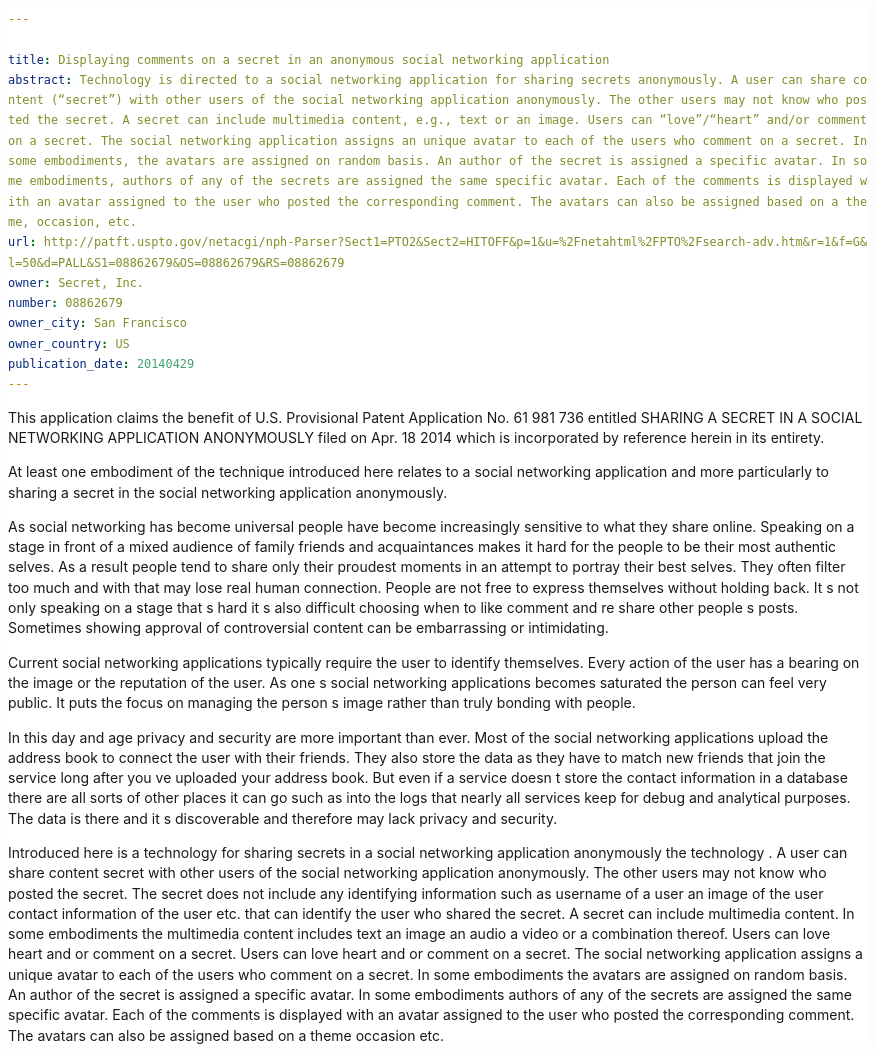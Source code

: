 ```yaml
---

title: Displaying comments on a secret in an anonymous social networking application
abstract: Technology is directed to a social networking application for sharing secrets anonymously. A user can share content (“secret”) with other users of the social networking application anonymously. The other users may not know who posted the secret. A secret can include multimedia content, e.g., text or an image. Users can “love”/“heart” and/or comment on a secret. The social networking application assigns an unique avatar to each of the users who comment on a secret. In some embodiments, the avatars are assigned on random basis. An author of the secret is assigned a specific avatar. In some embodiments, authors of any of the secrets are assigned the same specific avatar. Each of the comments is displayed with an avatar assigned to the user who posted the corresponding comment. The avatars can also be assigned based on a theme, occasion, etc.
url: http://patft.uspto.gov/netacgi/nph-Parser?Sect1=PTO2&Sect2=HITOFF&p=1&u=%2Fnetahtml%2FPTO%2Fsearch-adv.htm&r=1&f=G&l=50&d=PALL&S1=08862679&OS=08862679&RS=08862679
owner: Secret, Inc.
number: 08862679
owner_city: San Francisco
owner_country: US
publication_date: 20140429
---
```

This application claims the benefit of U.S. Provisional Patent Application No. 61 981 736 entitled SHARING A SECRET IN A SOCIAL NETWORKING APPLICATION ANONYMOUSLY filed on Apr. 18 2014 which is incorporated by reference herein in its entirety.

At least one embodiment of the technique introduced here relates to a social networking application and more particularly to sharing a secret in the social networking application anonymously.

As social networking has become universal people have become increasingly sensitive to what they share online. Speaking on a stage in front of a mixed audience of family friends and acquaintances makes it hard for the people to be their most authentic selves. As a result people tend to share only their proudest moments in an attempt to portray their best selves. They often filter too much and with that may lose real human connection. People are not free to express themselves without holding back. It s not only speaking on a stage that s hard it s also difficult choosing when to like comment and re share other people s posts. Sometimes showing approval of controversial content can be embarrassing or intimidating.

Current social networking applications typically require the user to identify themselves. Every action of the user has a bearing on the image or the reputation of the user. As one s social networking applications becomes saturated the person can feel very public. It puts the focus on managing the person s image rather than truly bonding with people.

In this day and age privacy and security are more important than ever. Most of the social networking applications upload the address book to connect the user with their friends. They also store the data as they have to match new friends that join the service long after you ve uploaded your address book. But even if a service doesn t store the contact information in a database there are all sorts of other places it can go such as into the logs that nearly all services keep for debug and analytical purposes. The data is there and it s discoverable and therefore may lack privacy and security.

Introduced here is a technology for sharing secrets in a social networking application anonymously the technology . A user can share content secret with other users of the social networking application anonymously. The other users may not know who posted the secret. The secret does not include any identifying information such as username of a user an image of the user contact information of the user etc. that can identify the user who shared the secret. A secret can include multimedia content. In some embodiments the multimedia content includes text an image an audio a video or a combination thereof. Users can love heart and or comment on a secret. Users can love heart and or comment on a secret. The social networking application assigns a unique avatar to each of the users who comment on a secret. In some embodiments the avatars are assigned on random basis. An author of the secret is assigned a specific avatar. In some embodiments authors of any of the secrets are assigned the same specific avatar. Each of the comments is displayed with an avatar assigned to the user who posted the corresponding comment. The avatars can also be assigned based on a theme occasion etc.
